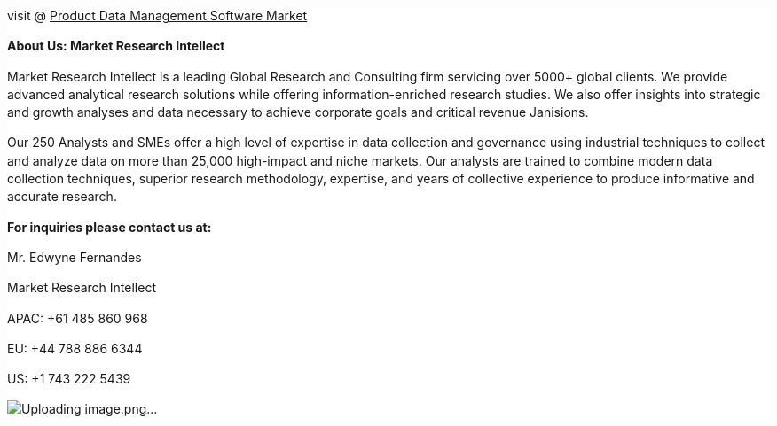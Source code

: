visit&nbsp;@</strong>&nbsp;</span><span class="font-[700]"><a href="https://www.marketresearchintellect.com/product/global-product-data-management-software-market-size-and-forecast/?utm_source=Linkedin&utm_medium=828" target="_blank" data-tracking-control-name="article-ssr-frontend-pulse_little-text-block" data-tracking-will-navigate="" data-test-link="">Product Data Management Software Market</a></span></p><p><strong><span class="font-[700]">About Us: Market Research Intellect</span></strong></p><p><span class="">Market Research Intellect is a leading Global Research and Consulting firm servicing over 5000+ global clients. We provide advanced analytical research solutions while offering information-enriched research studies.&nbsp;</span>We also offer insights into strategic and growth analyses and data necessary to achieve corporate goals and critical revenue Janisions.</p><p><span class="">Our 250 Analysts and SMEs offer a high level of expertise in data collection and governance using industrial techniques to collect and analyze data on more than 25,000 high-impact and niche markets. Our analysts are trained to combine modern data collection techniques, superior research methodology, expertise, and years of collective experience to produce informative and accurate research.</span></p><p><strong>For inquiries please contact us at:</strong></p><p>Mr. Edwyne Fernandes</p><p>Market Research Intellect</p><p>APAC: +61 485 860 968</p><p>EU: +44 788 886 6344</p><p>US: +1 743 222 5439</p>
![Uploading image.png…]()
